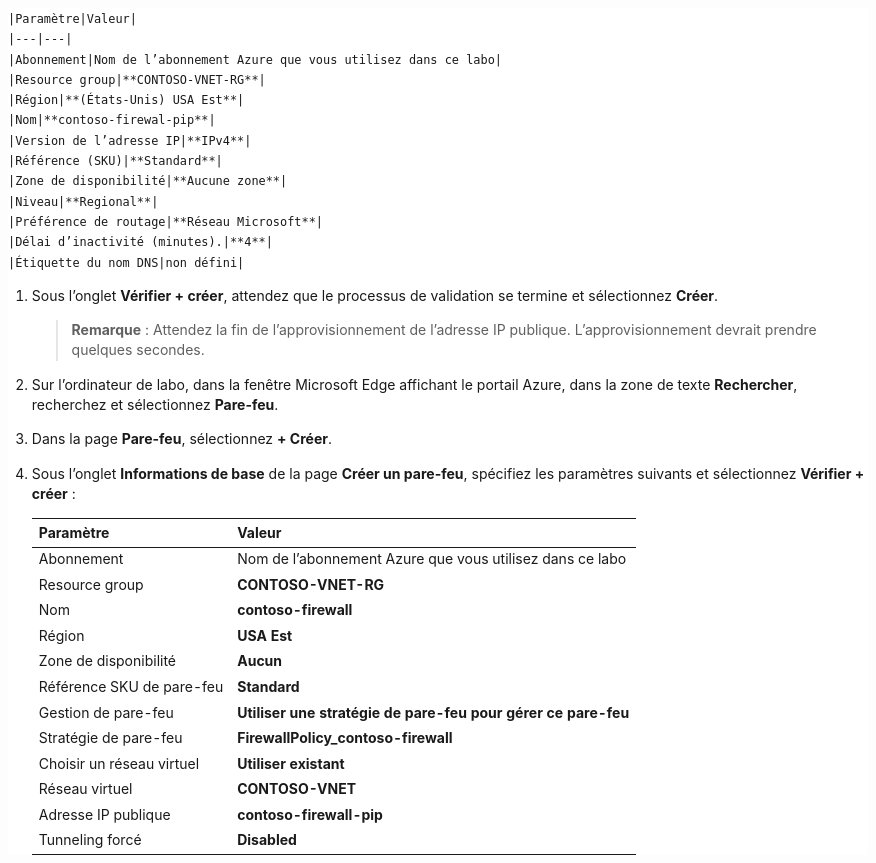     |Paramètre|Valeur|
    |---|---|
    |Abonnement|Nom de l’abonnement Azure que vous utilisez dans ce labo|
    |Resource group|**CONTOSO-VNET-RG**|
    |Région|**(États-Unis) USA Est**|
    |Nom|**contoso-firewal-pip**|
    |Version de l’adresse IP|**IPv4**|
    |Référence (SKU)|**Standard**|
    |Zone de disponibilité|**Aucune zone**|
    |Niveau|**Regional**|
    |Préférence de routage|**Réseau Microsoft**|
    |Délai d’inactivité (minutes).|**4**|
    |Étiquette du nom DNS|non défini|

1. Sous l’onglet **Vérifier + créer**, attendez que le processus de validation se termine et sélectionnez **Créer**.

    >**Remarque** : Attendez la fin de l’approvisionnement de l’adresse IP publique. L’approvisionnement devrait prendre quelques secondes.

1. Sur l’ordinateur de labo, dans la fenêtre Microsoft Edge affichant le portail Azure, dans la zone de texte **Rechercher**, recherchez et sélectionnez **Pare-feu**.
1. Dans la page **Pare-feu**, sélectionnez **+ Créer**.
1. Sous l’onglet **Informations de base** de la page **Créer un pare-feu**, spécifiez les paramètres suivants et sélectionnez **Vérifier + créer** :

    |Paramètre|Valeur|
    |---|---|
    |Abonnement|Nom de l’abonnement Azure que vous utilisez dans ce labo|
    |Resource group|**CONTOSO-VNET-RG**|
    |Nom|**contoso-firewall**|
    |Région|**USA Est**|
    |Zone de disponibilité|**Aucun**|
    |Référence SKU de pare-feu|**Standard**|
    |Gestion de pare-feu|**Utiliser une stratégie de pare-feu pour gérer ce pare-feu**|
    |Stratégie de pare-feu|**FirewallPolicy_contoso-firewall**|
    |Choisir un réseau virtuel|**Utiliser existant**|
    |Réseau virtuel|**CONTOSO-VNET**|
    |Adresse IP publique|**contoso-firewall-pip**|
    |Tunneling forcé|**Disabled**|

